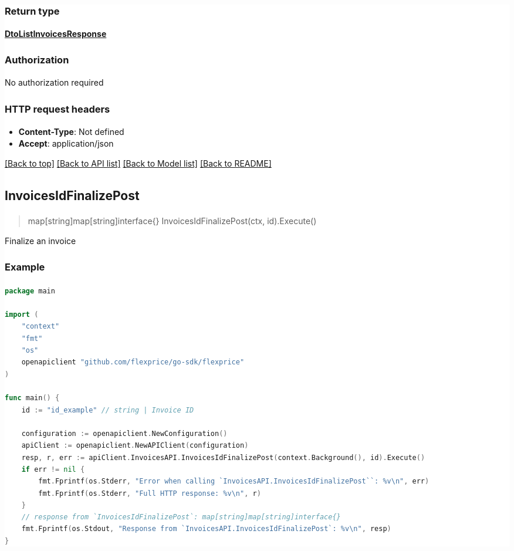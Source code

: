 ### Return type

[**DtoListInvoicesResponse**](DtoListInvoicesResponse.md)

### Authorization

No authorization required

### HTTP request headers

- **Content-Type**: Not defined
- **Accept**: application/json

[[Back to top]](#) [[Back to API list]](../README.md#documentation-for-api-endpoints)
[[Back to Model list]](../README.md#documentation-for-models)
[[Back to README]](../README.md)


## InvoicesIdFinalizePost

> map[string]map[string]interface{} InvoicesIdFinalizePost(ctx, id).Execute()

Finalize an invoice



### Example

```go
package main

import (
	"context"
	"fmt"
	"os"
	openapiclient "github.com/flexprice/go-sdk/flexprice"
)

func main() {
	id := "id_example" // string | Invoice ID

	configuration := openapiclient.NewConfiguration()
	apiClient := openapiclient.NewAPIClient(configuration)
	resp, r, err := apiClient.InvoicesAPI.InvoicesIdFinalizePost(context.Background(), id).Execute()
	if err != nil {
		fmt.Fprintf(os.Stderr, "Error when calling `InvoicesAPI.InvoicesIdFinalizePost``: %v\n", err)
		fmt.Fprintf(os.Stderr, "Full HTTP response: %v\n", r)
	}
	// response from `InvoicesIdFinalizePost`: map[string]map[string]interface{}
	fmt.Fprintf(os.Stdout, "Response from `InvoicesAPI.InvoicesIdFinalizePost`: %v\n", resp)
}
```
